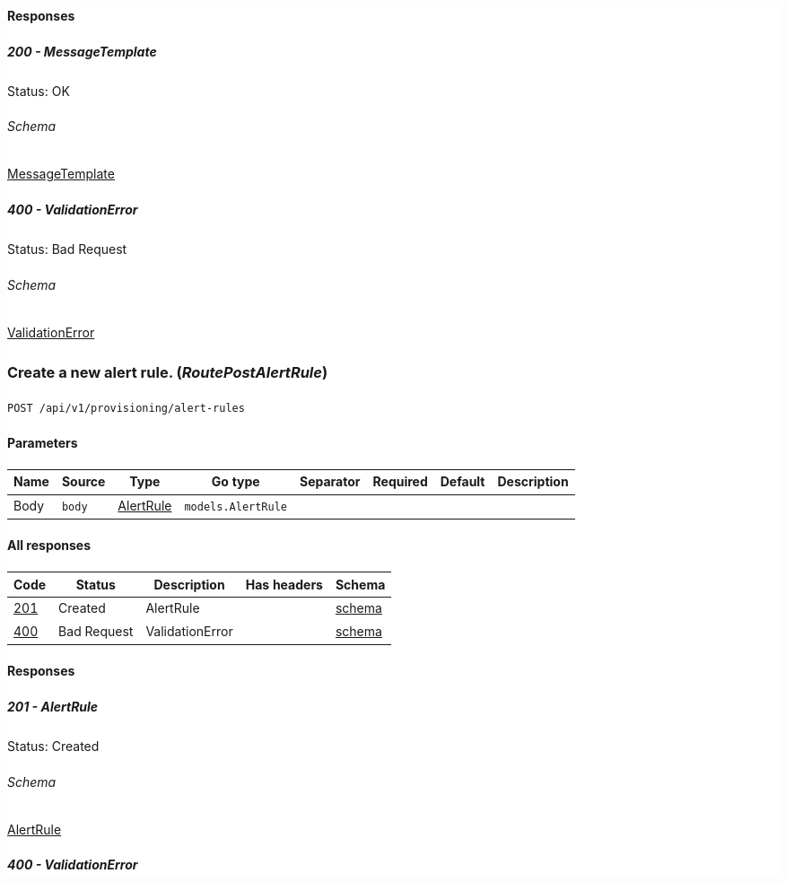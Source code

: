 #### Responses

##### <span id="route-get-templates-200"></span> 200 - MessageTemplate

Status: OK

###### <span id="route-get-templates-200-schema"></span> Schema

[MessageTemplate](#message-template)

##### <span id="route-get-templates-400"></span> 400 - ValidationError

Status: Bad Request

###### <span id="route-get-templates-400-schema"></span> Schema

[ValidationError](#validation-error)

### <span id="route-post-alert-rule"></span> Create a new alert rule. (_RoutePostAlertRule_)

```
POST /api/v1/provisioning/alert-rules
```

#### Parameters

| Name | Source | Type                     | Go type            | Separator | Required | Default | Description |
| ---- | ------ | ------------------------ | ------------------ | --------- | :------: | ------- | ----------- |
| Body | `body` | [AlertRule](#alert-rule) | `models.AlertRule` |           |          |         |             |

#### All responses

| Code                              | Status      | Description     | Has headers | Schema                                      |
| --------------------------------- | ----------- | --------------- | :---------: | ------------------------------------------- |
| [201](#route-post-alert-rule-201) | Created     | AlertRule       |             | [schema](#route-post-alert-rule-201-schema) |
| [400](#route-post-alert-rule-400) | Bad Request | ValidationError |             | [schema](#route-post-alert-rule-400-schema) |

#### Responses

##### <span id="route-post-alert-rule-201"></span> 201 - AlertRule

Status: Created

###### <span id="route-post-alert-rule-201-schema"></span> Schema

[AlertRule](#alert-rule)

##### <span id="route-post-alert-rule-400"></span> 400 - ValidationError
